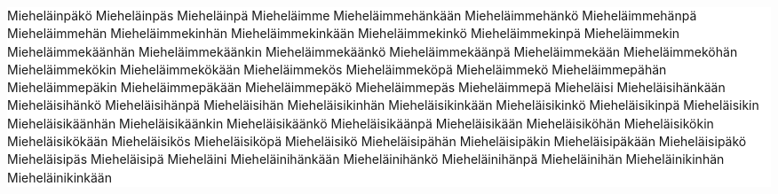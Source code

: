 Mieheläinpäkö
Mieheläinpäs
Mieheläinpä
Mieheläimme
Mieheläimmehänkään
Mieheläimmehänkö
Mieheläimmehänpä
Mieheläimmehän
Mieheläimmekinhän
Mieheläimmekinkään
Mieheläimmekinkö
Mieheläimmekinpä
Mieheläimmekin
Mieheläimmekäänhän
Mieheläimmekäänkin
Mieheläimmekäänkö
Mieheläimmekäänpä
Mieheläimmekään
Mieheläimmeköhän
Mieheläimmekökin
Mieheläimmekökään
Mieheläimmekös
Mieheläimmeköpä
Mieheläimmekö
Mieheläimmepähän
Mieheläimmepäkin
Mieheläimmepäkään
Mieheläimmepäkö
Mieheläimmepäs
Mieheläimmepä
Mieheläisi
Mieheläisihänkään
Mieheläisihänkö
Mieheläisihänpä
Mieheläisihän
Mieheläisikinhän
Mieheläisikinkään
Mieheläisikinkö
Mieheläisikinpä
Mieheläisikin
Mieheläisikäänhän
Mieheläisikäänkin
Mieheläisikäänkö
Mieheläisikäänpä
Mieheläisikään
Mieheläisiköhän
Mieheläisikökin
Mieheläisikökään
Mieheläisikös
Mieheläisiköpä
Mieheläisikö
Mieheläisipähän
Mieheläisipäkin
Mieheläisipäkään
Mieheläisipäkö
Mieheläisipäs
Mieheläisipä
Mieheläini
Mieheläinihänkään
Mieheläinihänkö
Mieheläinihänpä
Mieheläinihän
Mieheläinikinhän
Mieheläinikinkään